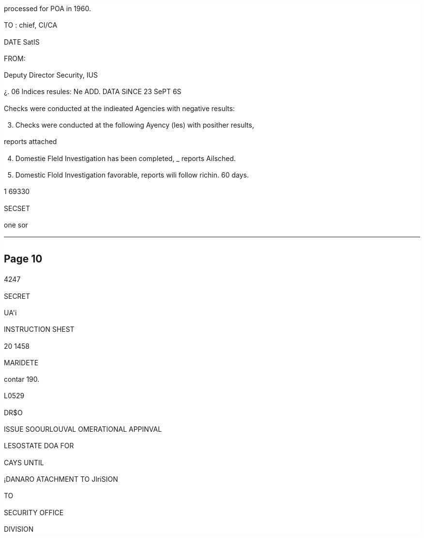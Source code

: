 processed for POA in 1960.

TO : chief, CI/CA

DATE SatIS

FROM:

Deputy Director Security, IUS

¿. 06 Indices resules: Ne ADD. DATA SiNCE 23 SePT 6S

Checks were conducted at the indieated Agencies with negative results:

3. Checks were conducted at the following Ayency (les) with posither results,

reports attached

4. Domestie Fleld Investigation has been completed, _ reports Ailsched.

5. Domestic Flold Investigation favorable, reports wili follow richin. 60 days.

1 69330

SECSET

one sor

---

## Page 10

4247

SECRET

UA'i

INSTRUCTION SHEST

20 1458

MARIDETE

contar 190.

L0529

DR$O

ISSUE SOOURLOUVAL OMERATIONAL APPINVAL

LESOSTATE DOA FOR

CAYS UNTIL

¡DANARO ATACHMENT TO JIriSION

TO

SECURITY OFFICE

DIVISION
